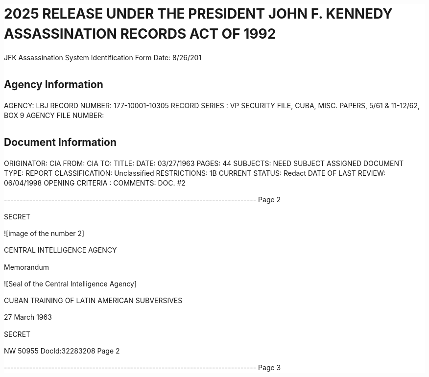 # 2025 RELEASE UNDER THE PRESIDENT JOHN F. KENNEDY ASSASSINATION RECORDS ACT OF 1992
JFK Assassination System
Identification Form
Date: 8/26/201

## Agency Information
AGENCY: LBJ
RECORD NUMBER: 177-10001-10305
RECORD SERIES : VP SECURITY FILE, CUBA, MISC. PAPERS, 5/61 & 11-12/62, BOX 9
AGENCY FILE NUMBER:

## Document Information
ORIGINATOR: CIA
FROM: CIA
TO:
TITLE:
DATE: 03/27/1963
PAGES: 44
SUBJECTS: NEED SUBJECT ASSIGNED
DOCUMENT TYPE: REPORT
CLASSIFICATION: Unclassified
RESTRICTIONS: 1B
CURRENT STATUS: Redact
DATE OF LAST REVIEW: 06/04/1998
OPENING CRITERIA :
COMMENTS: DOC. #2


-------------------------------------------------------------------------------- Page 2

SECRET

![image of the number 2]

CENTRAL INTELLIGENCE AGENCY

Memorandum

![Seal of the Central Intelligence Agency]

CUBAN TRAINING OF
LATIN AMERICAN SUBVERSIVES

27 March 1963

SECRET

NW 50955 DocId:32283208 Page 2


-------------------------------------------------------------------------------- Page 3
